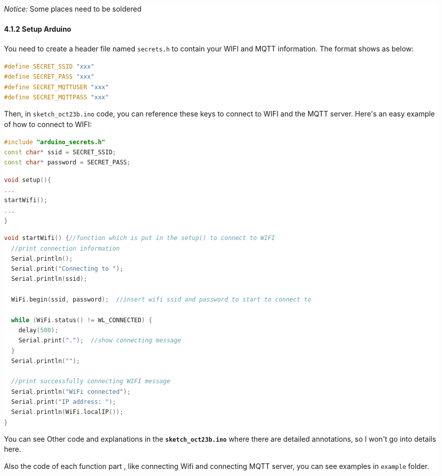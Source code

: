 *Notice:* Some places need to be soldered

#### 4.1.2 Setup Arduino

You need to create a header file named `secrets.h` to contain your WIFI and MQTT information. The format shows as below:

```C++
#define SECRET_SSID "xxx"
#define SECRET_PASS "xxx"
#define SECRET_MQTTUSER "xxx"
#define SECRET_MQTTPASS "xxx"
```

Then, in  `sketch_oct23b.ino`  code, you can reference these keys to connect to WIFI and the MQTT server. Here's an easy example of how to connect to WIFI: 

```c++
#include "arduino_secrets.h"
const char* ssid = SECRET_SSID;
const char* password = SECRET_PASS;
```
```c++
void setup(){
...
startWifi();
...
}
```
```c++
void startWifi() {//function which is put in the setup() to connect to WIFI
  //print connection information
  Serial.println();
  Serial.print("Connecting to ");
  Serial.println(ssid);

  WiFi.begin(ssid, password);  //insert wifi ssid and password to start to connect to

  while (WiFi.status() != WL_CONNECTED) {
    delay(500);
    Serial.print(".");  //show connecting message
  }
  Serial.println("");

  //print successfully connecting WIFI message
  Serial.println("WiFi connected");
  Serial.print("IP address: ");
  Serial.println(WiFi.localIP());
}
```

 You can see Other code and explanations in the  **`sketch_oct23b.ino`**  where there are detailed annotations, so I won't go into details here.

Also the code of each function part , like connecting Wifi and connecting MQTT server, you can see examples in `example` folder.
